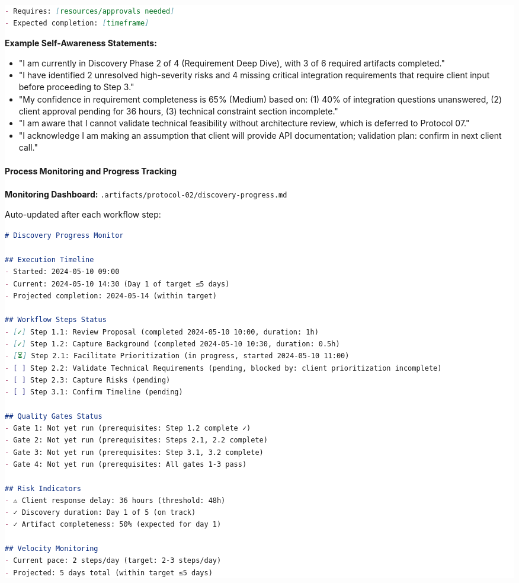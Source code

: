 ```markdown
- Requires: [resources/approvals needed]
- Expected completion: [timeframe]
```

**Example Self-Awareness Statements:**
- "I am currently in Discovery Phase 2 of 4 (Requirement Deep Dive), with 3 of 6 required artifacts completed."
- "I have identified 2 unresolved high-severity risks and 4 missing critical integration requirements that require client input before proceeding to Step 3."
- "My confidence in requirement completeness is 65% (Medium) based on: (1) 40% of integration questions unanswered, (2) client approval pending for 36 hours, (3) technical constraint section incomplete."
- "I am aware that I cannot validate technical feasibility without architecture review, which is deferred to Protocol 07."
- "I acknowledge I am making an assumption that client will provide API documentation; validation plan: confirm in next client call."

#### Process Monitoring and Progress Tracking

**Monitoring Dashboard:** `.artifacts/protocol-02/discovery-progress.md`

Auto-updated after each workflow step:
```markdown
# Discovery Progress Monitor

## Execution Timeline
- Started: 2024-05-10 09:00
- Current: 2024-05-10 14:30 (Day 1 of target ≤5 days)
- Projected completion: 2024-05-14 (within target)

## Workflow Steps Status
- [✓] Step 1.1: Review Proposal (completed 2024-05-10 10:00, duration: 1h)
- [✓] Step 1.2: Capture Background (completed 2024-05-10 10:30, duration: 0.5h)
- [⏳] Step 2.1: Facilitate Prioritization (in progress, started 2024-05-10 11:00)
- [ ] Step 2.2: Validate Technical Requirements (pending, blocked by: client prioritization incomplete)
- [ ] Step 2.3: Capture Risks (pending)
- [ ] Step 3.1: Confirm Timeline (pending)

## Quality Gates Status
- Gate 1: Not yet run (prerequisites: Step 1.2 complete ✓)
- Gate 2: Not yet run (prerequisites: Steps 2.1, 2.2 complete)
- Gate 3: Not yet run (prerequisites: Step 3.1, 3.2 complete)
- Gate 4: Not yet run (prerequisites: All gates 1-3 pass)

## Risk Indicators
- ⚠️ Client response delay: 36 hours (threshold: 48h)
- ✓ Discovery duration: Day 1 of 5 (on track)
- ✓ Artifact completeness: 50% (expected for day 1)

## Velocity Monitoring
- Current pace: 2 steps/day (target: 2-3 steps/day)
- Projected: 5 days total (within target ≤5 days)
```
